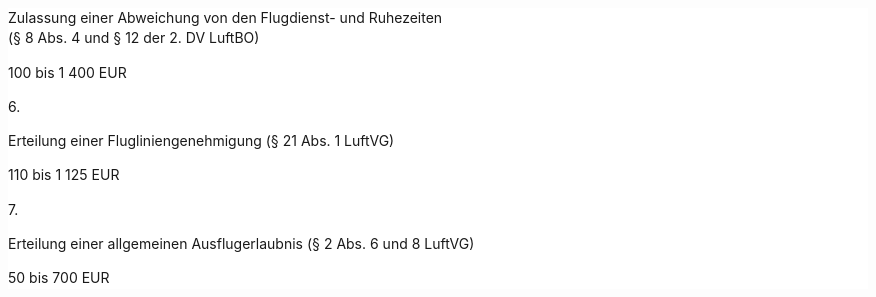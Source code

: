 </td>

<td style colspan="4" align="left" valign="top" charoff="50">

Zulassung einer Abweichung von den Flugdienst- und Ruhezeiten  
(§ 8 Abs. 4 und § 12 der 2. DV LuftBO)

</td>

<td style align="right" valign="bottom" charoff="50">

100 bis 1 400 EUR

</td>

</tr>

<tr>

<td style align="left" valign="top" charoff="50">

6\.

</td>

<td style colspan="4" align="left" valign="top" charoff="50">

Erteilung einer Flugliniengenehmigung (§ 21 Abs. 1 LuftVG)

</td>

<td style align="right" valign="bottom" charoff="50">

110 bis 1 125 EUR

</td>

</tr>

<tr>

<td style align="left" valign="top" charoff="50">

7\.

</td>

<td style colspan="4" align="left" valign="top" charoff="50">

Erteilung einer allgemeinen Ausflugerlaubnis (§ 2 Abs. 6 und 8 LuftVG)

</td>

<td style align="right" valign="bottom" charoff="50">

50 bis 700 EUR

</td>

</tr>

<tr>

<td style align="left" valign="top" charoff="50">
